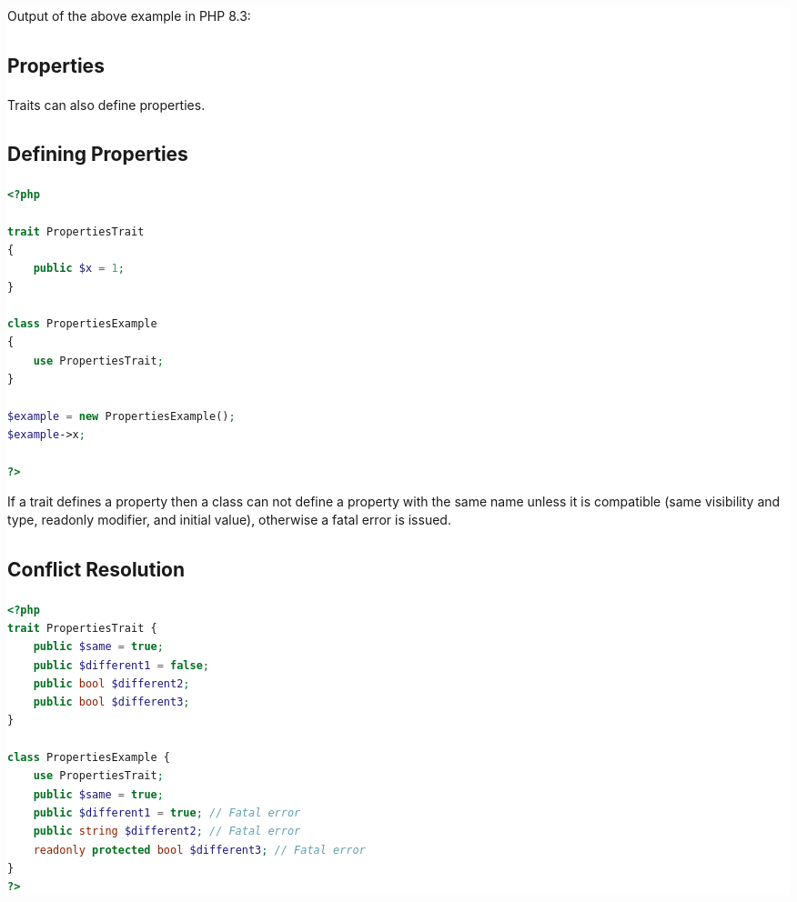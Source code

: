 ```php
```
 
Output of the above example in PHP 8.3:
 


 
</div>
 
 
 
## Properties
 
 Traits can also define properties. 
 
<div class="example">
     
## Defining Properties
 

```php
<?php

trait PropertiesTrait
{
    public $x = 1;
}

class PropertiesExample
{
    use PropertiesTrait;
}

$example = new PropertiesExample();
$example->x;

?>
```
 
</div>
 
 If a trait defines a property then a class can not define a property with the same name unless it is compatible (same visibility and type, readonly modifier, and initial value), otherwise a fatal error is issued. 
 
<div class="example">
     
## Conflict Resolution
 

```php
<?php
trait PropertiesTrait {
    public $same = true;
    public $different1 = false;
    public bool $different2;
    public bool $different3;
}

class PropertiesExample {
    use PropertiesTrait;
    public $same = true;
    public $different1 = true; // Fatal error
    public string $different2; // Fatal error
    readonly protected bool $different3; // Fatal error
}
?>
```
 